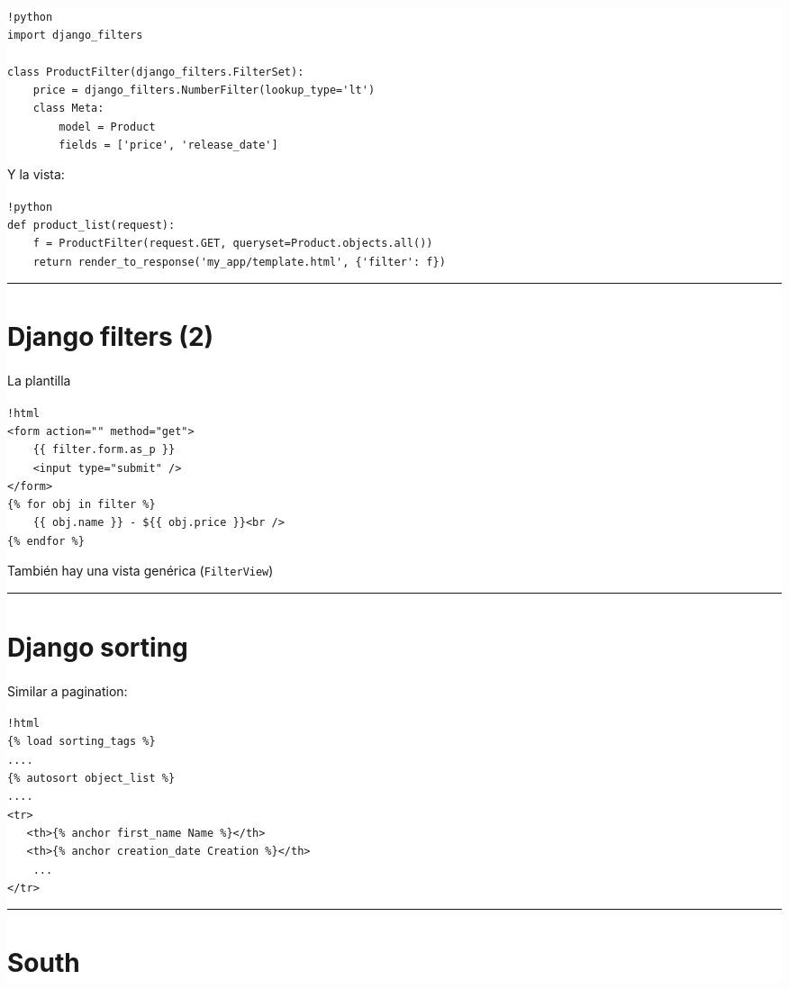     !python
    import django_filters

    class ProductFilter(django_filters.FilterSet):
        price = django_filters.NumberFilter(lookup_type='lt')
        class Meta:
            model = Product
            fields = ['price', 'release_date']

Y la vista:

    !python
    def product_list(request):
        f = ProductFilter(request.GET, queryset=Product.objects.all())
        return render_to_response('my_app/template.html', {'filter': f})

----
# Django filters (2)

La plantilla

    !html
    <form action="" method="get">
        {{ filter.form.as_p }}
        <input type="submit" />
    </form>
    {% for obj in filter %}
        {{ obj.name }} - ${{ obj.price }}<br />
    {% endfor %}

También hay una vista genérica (`FilterView`)

----
# Django sorting

Similar a pagination:

    !html
    {% load sorting_tags %}
    ....
    {% autosort object_list %}
    ....
    <tr>
       <th>{% anchor first_name Name %}</th>
       <th>{% anchor creation_date Creation %}</th>
        ...
    </tr>

----
# South
